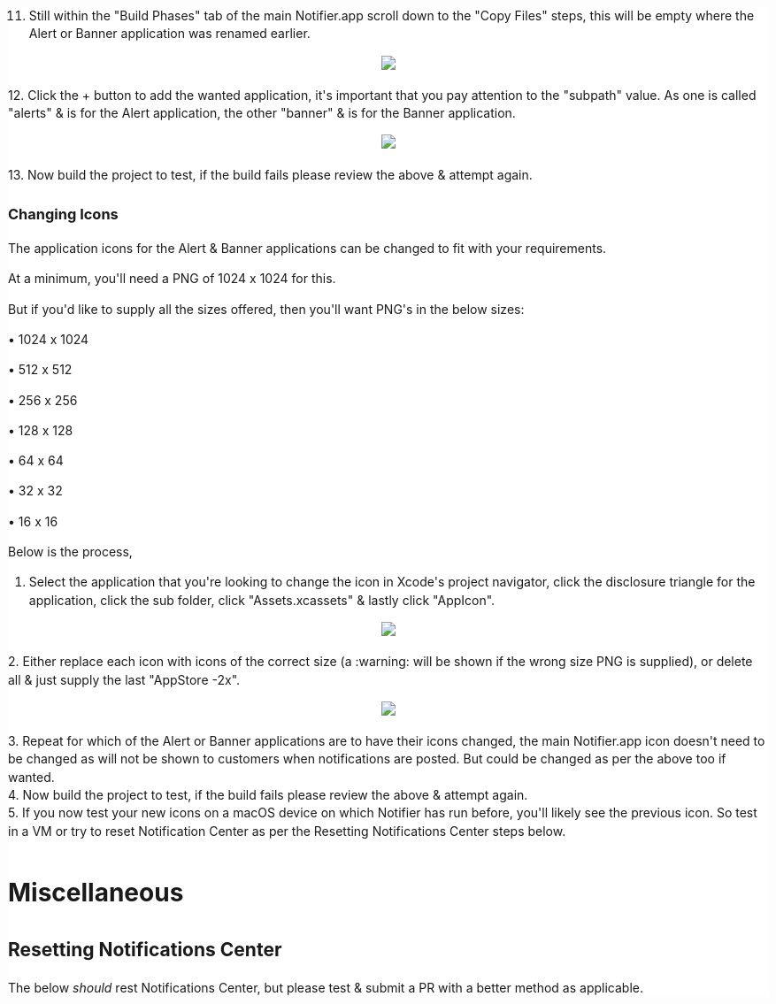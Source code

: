 11. Still within the "Build Phases" tab of the main Notifier.app scroll down to the "Copy Files" steps, this will be empty where the Alert or Banner application was renamed earlier.
<p align="center"><img src="/../assets/images/Rename11.png" height="400"></p>
12. Click the + button to add the wanted application, it's important that you pay attention to the "subpath" value. As one is called "alerts" & is for the Alert application, the other "banner" & is for the Banner application.
<p align="center"><img src="/../assets/images/Rename12.png" height="400"></p>
13. Now build the project to test, if the build fails please review the above & attempt again.

### Changing Icons
The application icons for the Alert & Banner applications can be changed to fit with your requirements. 

At a minimum, you'll need a PNG of 1024 x 1024 for this.

But if you'd like to supply all the sizes offered, then you'll want PNG's in the below sizes:

• 1024 x 1024

• 512 x 512

• 256 x 256

• 128 x 128

• 64 x 64

• 32 x 32

• 16 x 16

Below is the process, 
1. Select the application that you're looking to change the icon in Xcode's project navigator, click the disclosure triangle for the application, click the sub folder, click "Assets.xcassets" & lastly click "AppIcon".
<p align="center"><img src="/../assets/images/Icon1.png" height="400"></p>
2. Either replace each icon with icons of the correct size (a :warning: will be shown if the wrong size PNG is supplied), or delete all & just supply the last "AppStore -2x".
<p align="center"><img src="/../assets/images/Icon2.png" height="400"></p>
3. Repeat for which of the Alert or Banner applications are to have their icons changed, the main Notifier.app icon doesn't need to be changed as will not be shown to customers when notifications are posted. But could be changed as per the above too if wanted.<br />
4. Now build the project to test, if the build fails please review the above & attempt again.<br />
5. If you now test your new icons on a macOS device on which Notifier has run before, you'll likely see the previous icon. So test in a VM or try to reset Notification Center as per the Resetting Notifications Center steps below.

# Miscellaneous

## Resetting Notifications Center
The below _should_ rest Notifications Center, but please test & submit a PR with a better method as applicable.
